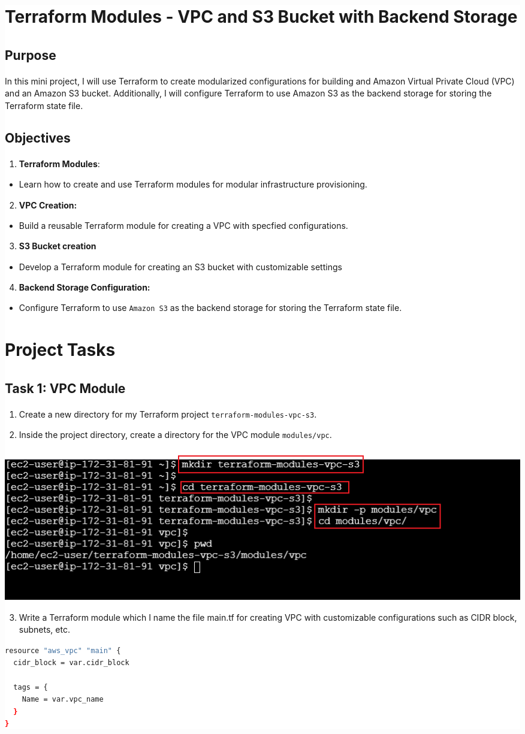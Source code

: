 # Terraform Modules - VPC and S3 Bucket with Backend Storage

## Purpose

In this mini project, I will use Terraform to create modularized configurations for building and Amazon Virtual Private Cloud (VPC) and an Amazon S3 bucket. Additionally, I will configure Terraform to use Amazon S3 as the backend storage for storing the Terraform state file.

##  Objectives

1. **Terraform Modules**:
- Learn how to create and use Terraform modules for modular infrastructure provisioning.
2. **VPC Creation:**
- Build a reusable Terraform module for creating a VPC with specfied configurations.
3. **S3 Bucket creation**
- Develop a Terraform module for creating an S3 bucket with customizable settings
4. **Backend Storage Configuration:**
- Configure Terraform to use `Amazon S3` as the backend storage for storing the Terraform state file.


# Project Tasks

## Task 1:  VPC Module
1. Create a new directory for my Terraform project `terraform-modules-vpc-s3`.

2. Inside the project directory, create a directory for the VPC module `modules/vpc`.

![](./Images/1.%20directory.png)


3. Write a Terraform module which I name the file main.tf for creating VPC with customizable configurations such as CIDR block, subnets, etc.

``` bash
resource "aws_vpc" "main" {
  cidr_block = var.cidr_block

  tags = {
    Name = var.vpc_name
  }
}
```
